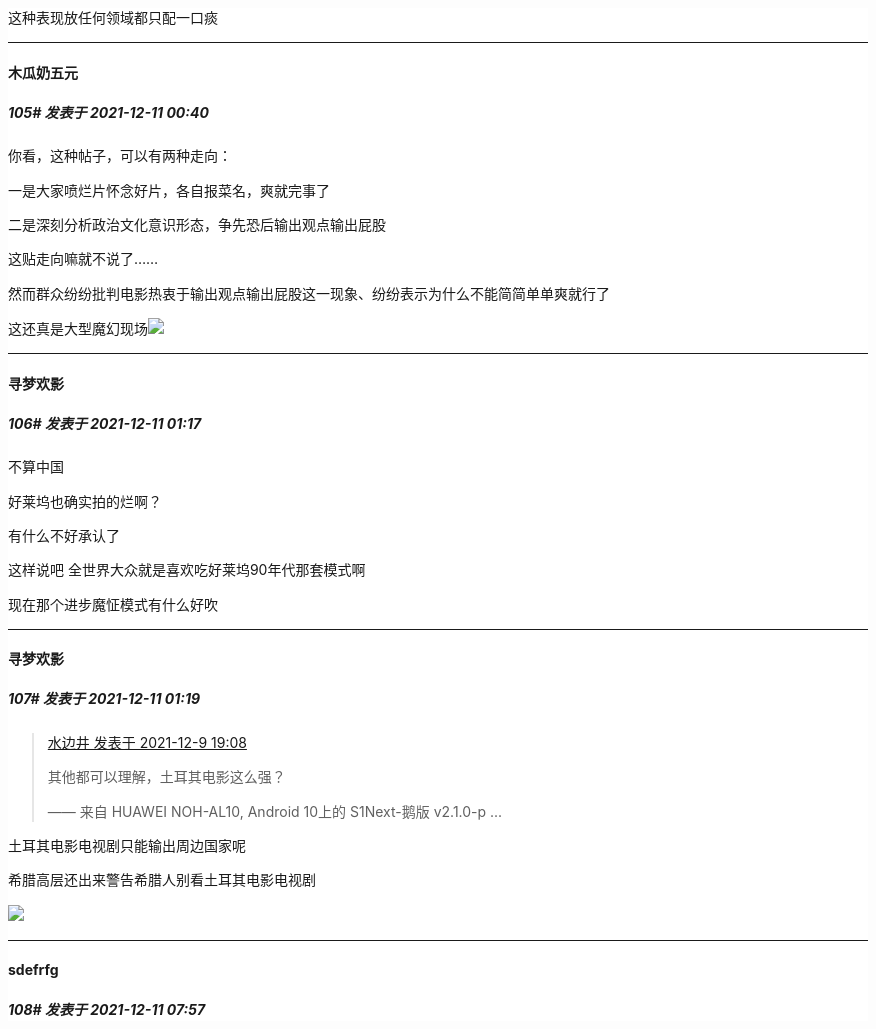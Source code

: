 这种表现放任何领域都只配一口痰



*****

####  木瓜奶五元  
##### 105#       发表于 2021-12-11 00:40

你看，这种帖子，可以有两种走向：

一是大家喷烂片怀念好片，各自报菜名，爽就完事了

二是深刻分析政治文化意识形态，争先恐后输出观点输出屁股

这贴走向嘛就不说了……

然而群众纷纷批判电影热衷于输出观点输出屁股这一现象、纷纷表示为什么不能简简单单爽就行了

这还真是大型魔幻现场<img src="https://static.saraba1st.com/image/smiley/face2017/004.gif" referrerpolicy="no-referrer">



*****

####  寻梦欢影  
##### 106#       发表于 2021-12-11 01:17

不算中国

好莱坞也确实拍的烂啊？

有什么不好承认了

这样说吧 全世界大众就是喜欢吃好莱坞90年代那套模式啊

现在那个进步魔怔模式有什么好吹

*****

####  寻梦欢影  
##### 107#       发表于 2021-12-11 01:19

<blockquote><a href="httphttps://bbs.saraba1st.com/2b/forum.php?mod=redirect&amp;goto=findpost&amp;pid=53870112&amp;ptid=2041607" target="_blank">水边井 发表于 2021-12-9 19:08</a>

其他都可以理解，土耳其电影这么强？

—— 来自 HUAWEI NOH-AL10, Android 10上的 S1Next-鹅版 v2.1.0-p ...</blockquote>
土耳其电影电视剧只能输出周边国家呢

希腊高层还出来警告希腊人别看土耳其电影电视剧

<img src="https://static.saraba1st.com/image/smiley/face2017/037.png" referrerpolicy="no-referrer">



*****

####  sdefrfg  
##### 108#       发表于 2021-12-11 07:57
